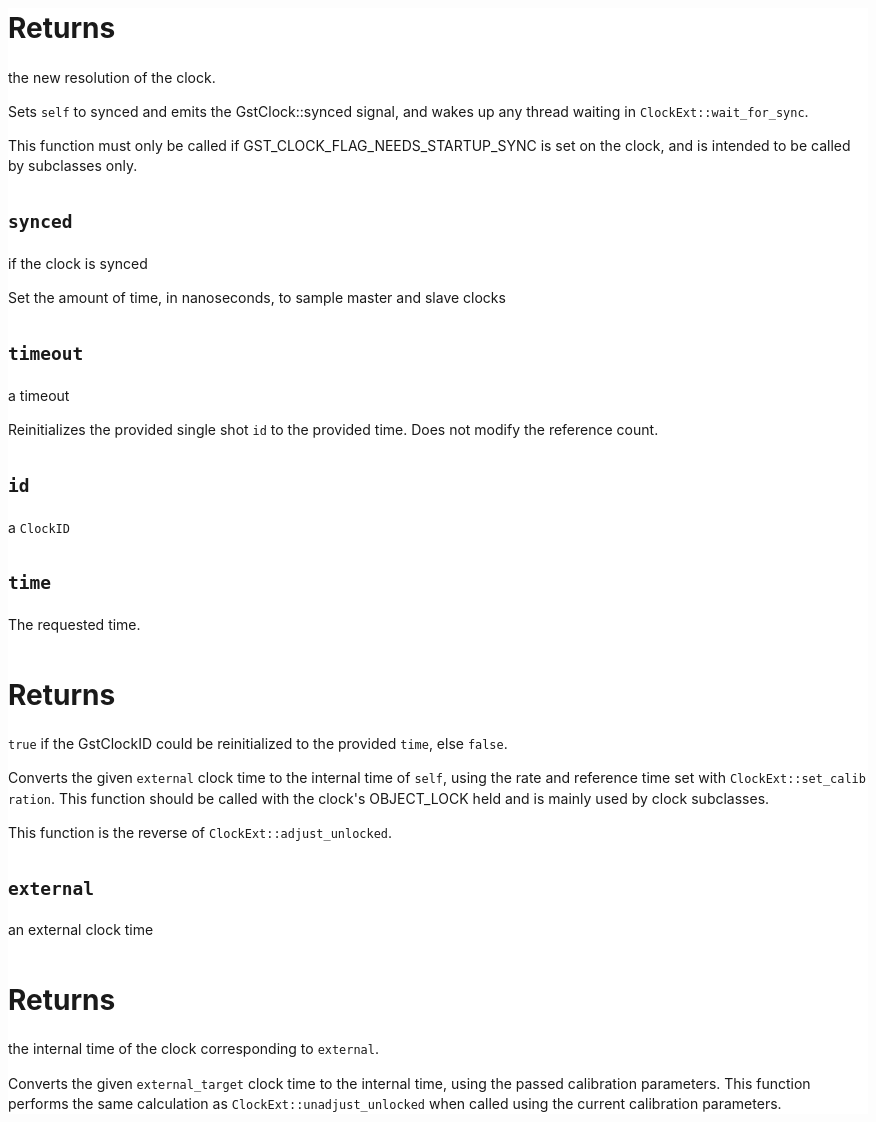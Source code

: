 # Returns

the new resolution of the clock.

Sets `self` to synced and emits the GstClock::synced signal, and wakes up any
thread waiting in `ClockExt::wait_for_sync`.

This function must only be called if GST_CLOCK_FLAG_NEEDS_STARTUP_SYNC
is set on the clock, and is intended to be called by subclasses only.
## `synced`
if the clock is synced

Set the amount of time, in nanoseconds, to sample master and slave
clocks
## `timeout`
a timeout

Reinitializes the provided single shot `id` to the provided time. Does not
modify the reference count.
## `id`
a `ClockID`
## `time`
The requested time.

# Returns

`true` if the GstClockID could be reinitialized to the provided
`time`, else `false`.

Converts the given `external` clock time to the internal time of `self`,
using the rate and reference time set with `ClockExt::set_calibration`.
This function should be called with the clock's OBJECT_LOCK held and
is mainly used by clock subclasses.

This function is the reverse of `ClockExt::adjust_unlocked`.
## `external`
an external clock time

# Returns

the internal time of the clock corresponding to `external`.

Converts the given `external_target` clock time to the internal time,
using the passed calibration parameters. This function performs the
same calculation as `ClockExt::unadjust_unlocked` when called using the
current calibration parameters.
